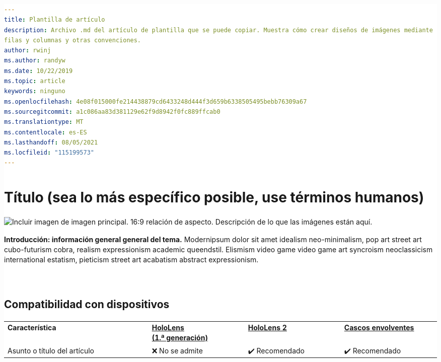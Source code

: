 ```yaml
---
title: Plantilla de artículo
description: Archivo .md del artículo de plantilla que se puede copiar. Muestra cómo crear diseños de imágenes mediante filas y columnas y otras convenciones.
author: rwinj
ms.author: randyw
ms.date: 10/22/2019
ms.topic: article
keywords: ninguno
ms.openlocfilehash: 4e08f015000fe214438879cd6433248d444f3d659b6338505495bebb76309a67
ms.sourcegitcommit: a1c086aa83d381129e62f9d8942f0fc889ffcab0
ms.translationtype: MT
ms.contentlocale: es-ES
ms.lasthandoff: 08/05/2021
ms.locfileid: "115199573"
---
```

# <a name="title-be-as-specific-as-possible-use-human-terms"></a>Título (sea lo más específico posible, use términos humanos) 

![Incluir imagen de imagen principal. 16:9 relación de aspecto. Descripción de lo que las imágenes están aquí.](images/image-hero-template.jpg)

**Introducción: información general general del tema.** Modernipsum dolor sit amet idealism neo-minimalism, pop art street art cubo-futurism cobra, realism expressionism academic queendstil. Elismism video game video game art syncroism neoclassicism international estatism, pieticism street art acabatism abstract expressionism. 

<br>

## <a name="device-support"></a>Compatibilidad con dispositivos

<table>
<colgroup>
    <col width="33%" />
    <col width="22%" />
    <col width="22%" />
    <col width="22%" />
</colgroup>
<tr>
     <td><strong>Característica</strong></td>
     <td><a href="/hololens/hololens1-hardware"><strong>HoloLens (1.ª generación)</strong></a></td>
     <td><a href="https://docs.microsoft.com/hololens/hololens2-hardware"><strong>HoloLens 2</strong></td>
     <td><a href="../discover/immersive-headset-hardware-details.md"><strong>Cascos envolventes</strong></a></td>
</tr>
<tr>
     <td>Asunto o título del artículo</td>
     <td>❌ No se admite</td>
     <td>✔️ Recomendado</td>
     <td>✔️ Recomendado</td>
</tr>
</table>
